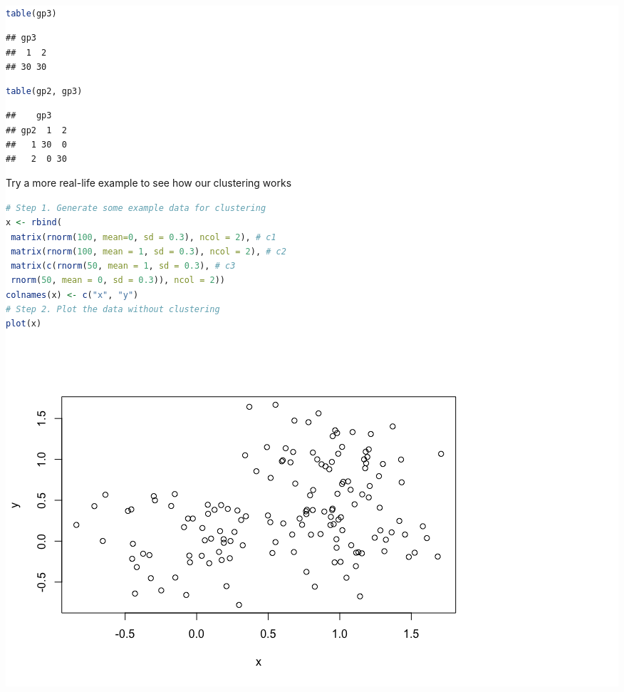 ``` r
table(gp3)
```

    ## gp3
    ##  1  2 
    ## 30 30

``` r
table(gp2, gp3)
```

    ##    gp3
    ## gp2  1  2
    ##   1 30  0
    ##   2  0 30

Try a more real-life example to see how our clustering works

``` r
# Step 1. Generate some example data for clustering
x <- rbind(
 matrix(rnorm(100, mean=0, sd = 0.3), ncol = 2), # c1
 matrix(rnorm(100, mean = 1, sd = 0.3), ncol = 2), # c2
 matrix(c(rnorm(50, mean = 1, sd = 0.3), # c3
 rnorm(50, mean = 0, sd = 0.3)), ncol = 2))
colnames(x) <- c("x", "y")
# Step 2. Plot the data without clustering
plot(x)
```

![](Class08_files/figure-markdown_github/unnamed-chunk-11-1.png)
